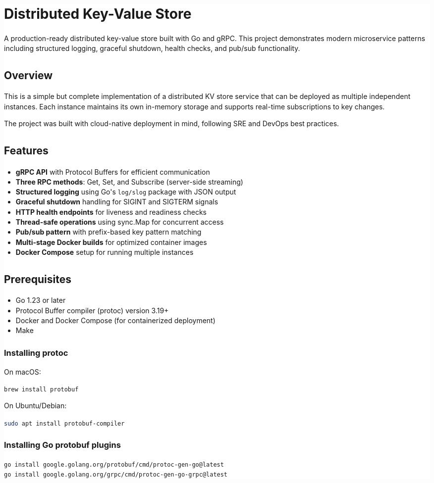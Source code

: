 # Distributed Key-Value Store

A production-ready distributed key-value store built with Go and gRPC. This project demonstrates modern microservice patterns including structured logging, graceful shutdown, health checks, and pub/sub functionality.

## Overview

This is a simple but complete implementation of a distributed KV store service that can be deployed as multiple independent instances. Each instance maintains its own in-memory storage and supports real-time subscriptions to key changes.

The project was built with cloud-native deployment in mind, following SRE and DevOps best practices.

## Features

- **gRPC API** with Protocol Buffers for efficient communication
- **Three RPC methods**: Get, Set, and Subscribe (server-side streaming)
- **Structured logging** using Go's `log/slog` package with JSON output
- **Graceful shutdown** handling for SIGINT and SIGTERM signals
- **HTTP health endpoints** for liveness and readiness checks
- **Thread-safe operations** using sync.Map for concurrent access
- **Pub/sub pattern** with prefix-based key pattern matching
- **Multi-stage Docker builds** for optimized container images
- **Docker Compose** setup for running multiple instances

## Prerequisites

- Go 1.23 or later
- Protocol Buffer compiler (protoc) version 3.19+
- Docker and Docker Compose (for containerized deployment)
- Make

### Installing protoc

On macOS:
```bash
brew install protobuf
```

On Ubuntu/Debian:
```bash
sudo apt install protobuf-compiler
```

### Installing Go protobuf plugins

```bash
go install google.golang.org/protobuf/cmd/protoc-gen-go@latest
go install google.golang.org/grpc/cmd/protoc-gen-go-grpc@latest
```
